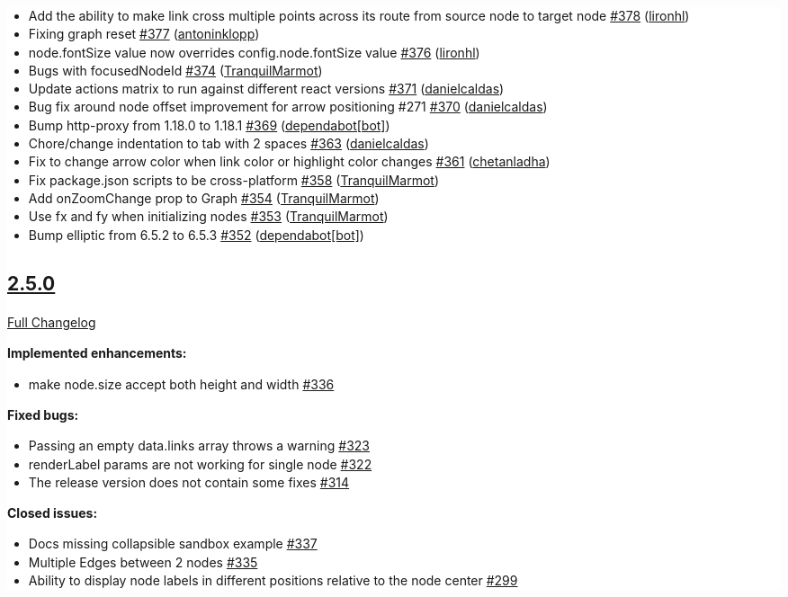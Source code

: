 - Add the ability to make link cross multiple points across its route from source node to target node [\#378](https://github.com/danielcaldas/react-d3-graph/pull/378) ([lironhl](https://github.com/lironhl))
- Fixing graph reset [\#377](https://github.com/danielcaldas/react-d3-graph/pull/377) ([antoninklopp](https://github.com/antoninklopp))
- node.fontSize value now overrides config.node.fontSize value [\#376](https://github.com/danielcaldas/react-d3-graph/pull/376) ([lironhl](https://github.com/lironhl))
- Bugs with focusedNodeId [\#374](https://github.com/danielcaldas/react-d3-graph/pull/374) ([TranquilMarmot](https://github.com/TranquilMarmot))
- Update actions matrix to run against different react versions [\#371](https://github.com/danielcaldas/react-d3-graph/pull/371) ([danielcaldas](https://github.com/danielcaldas))
- Bug fix around node offset improvement for arrow positioning \#271 [\#370](https://github.com/danielcaldas/react-d3-graph/pull/370) ([danielcaldas](https://github.com/danielcaldas))
- Bump http-proxy from 1.18.0 to 1.18.1 [\#369](https://github.com/danielcaldas/react-d3-graph/pull/369) ([dependabot[bot]](https://github.com/apps/dependabot))
- Chore/change indentation to tab with 2 spaces [\#363](https://github.com/danielcaldas/react-d3-graph/pull/363) ([danielcaldas](https://github.com/danielcaldas))
- Fix to change arrow color when link color or highlight color changes [\#361](https://github.com/danielcaldas/react-d3-graph/pull/361) ([chetanladha](https://github.com/chetanladha))
- Fix package.json scripts to be cross-platform [\#358](https://github.com/danielcaldas/react-d3-graph/pull/358) ([TranquilMarmot](https://github.com/TranquilMarmot))
- Add onZoomChange prop to Graph [\#354](https://github.com/danielcaldas/react-d3-graph/pull/354) ([TranquilMarmot](https://github.com/TranquilMarmot))
- Use fx and fy when initializing nodes [\#353](https://github.com/danielcaldas/react-d3-graph/pull/353) ([TranquilMarmot](https://github.com/TranquilMarmot))
- Bump elliptic from 6.5.2 to 6.5.3 [\#352](https://github.com/danielcaldas/react-d3-graph/pull/352) ([dependabot[bot]](https://github.com/apps/dependabot))

## [2.5.0](https://github.com/danielcaldas/react-d3-graph/tree/2.5.0)

[Full Changelog](https://github.com/danielcaldas/react-d3-graph/compare/2.4.1...2.5.0)

**Implemented enhancements:**

- make node.size accept both height and width [\#336](https://github.com/danielcaldas/react-d3-graph/issues/336)

**Fixed bugs:**

- Passing an empty data.links array throws a warning [\#323](https://github.com/danielcaldas/react-d3-graph/issues/323)
- renderLabel params are not working for single node [\#322](https://github.com/danielcaldas/react-d3-graph/issues/322)
- The release version does not contain some fixes [\#314](https://github.com/danielcaldas/react-d3-graph/issues/314)

**Closed issues:**

- Docs missing collapsible sandbox example [\#337](https://github.com/danielcaldas/react-d3-graph/issues/337)
- Multiple Edges between 2 nodes [\#335](https://github.com/danielcaldas/react-d3-graph/issues/335)
- Ability to display node labels in different positions relative to the node center [\#299](https://github.com/danielcaldas/react-d3-graph/issues/299)
